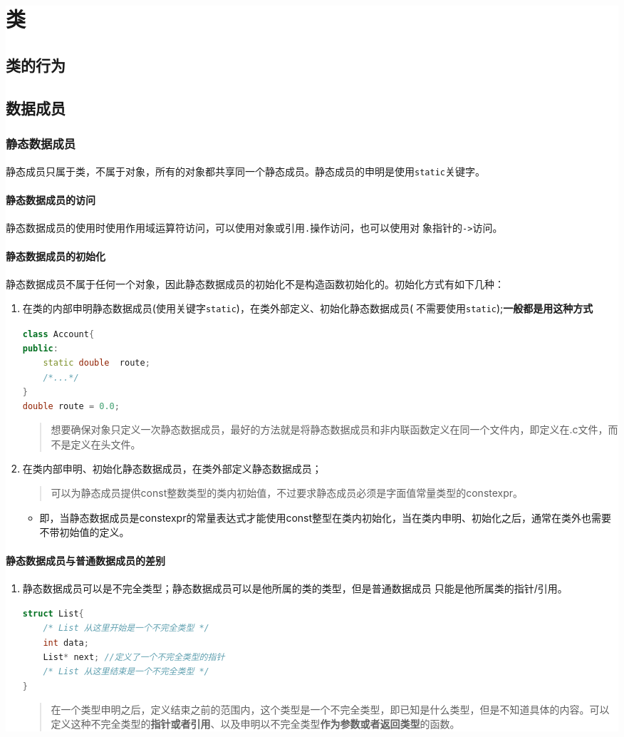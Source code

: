 # 类

## 类的行为

## 数据成员 

### 静态数据成员

静态成员只属于类，不属于对象，所有的对象都共享同一个静态成员。静态成员的申明是使用`static`关键字。

#### 静态数据成员的访问

静态数据成员的使用时使用作用域运算符访问，可以使用对象或引用`.`操作访问，也可以使用对
象指针的`->`访问。

#### 静态数据成员的初始化

静态数据成员不属于任何一个对象，因此静态数据成员的初始化不是构造函数初始化的。初始化方式有如下几种：

1.  在类的内部申明静态数据成员(使用关键字`static`)，在类外部定义、初始化静态数据成员(
    不需要使用`static`);**一般都是用这种方式**
    ```C++
    class Account{
    public:
        static double  route;
        /*...*/
    }
    double route = 0.0;
    ```

    >想要确保对象只定义一次静态数据成员，最好的方法就是将静态数据成员和非内联函数定义在同一个文件内，即定义在.c文件，而不是定义在头文件。

2.  在类内部申明、初始化静态数据成员，在类外部定义静态数据成员；

    >可以为静态成员提供const整数类型的类内初始值，不过要求静态成员必须是字面值常量类型的constexpr。

    + 即，当静态数据成员是constexpr的常量表达式才能使用const整型在类内初始化，当在类内申明、初始化之后，通常在类外也需要不带初始值的定义。

#### 静态数据成员与普通数据成员的差别

1.  静态数据成员可以是不完全类型；静态数据成员可以是他所属的类的类型，但是普通数据成员
    只能是他所属类的指针/引用。
    ```C++
    struct List{
        /* List 从这里开始是一个不完全类型 */
        int data;
        List* next; //定义了一个不完全类型的指针
        /* List 从这里结束是一个不完全类型 */
    }
    ```

    >在一个类型申明之后，定义结束之前的范围内，这个类型是一个不完全类型，即已知是什么类型，但是不知道具体的内容。可以定义这种不完全类型的**指针或者引用**、以及申明以不完全类型**作为参数或者返回类型**的函数。

